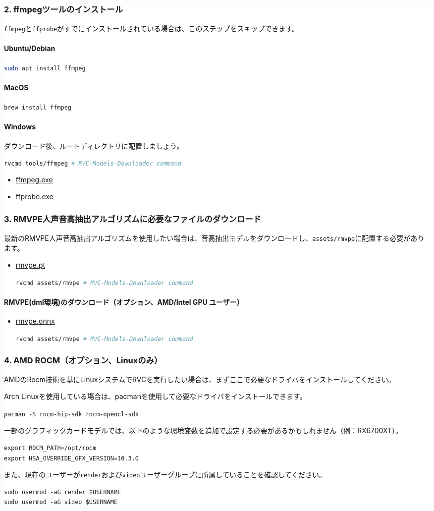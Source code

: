 ### 2. ffmpegツールのインストール
`ffmpeg`と`ffprobe`がすでにインストールされている場合は、このステップをスキップできます。

#### Ubuntu/Debian
```bash
sudo apt install ffmpeg
```
#### MacOS
```bash
brew install ffmpeg
```
#### Windows
ダウンロード後、ルートディレクトリに配置しましょう。
```bash
rvcmd tools/ffmpeg # RVC-Models-Downloader command
```
- [ffmpeg.exe](https://huggingface.co/lj1995/VoiceConversionWebUI/blob/main/ffmpeg.exe)

- [ffprobe.exe](https://huggingface.co/lj1995/VoiceConversionWebUI/blob/main/ffprobe.exe)

### 3. RMVPE人声音高抽出アルゴリズムに必要なファイルのダウンロード

最新のRMVPE人声音高抽出アルゴリズムを使用したい場合は、音高抽出モデルをダウンロードし、`assets/rmvpe`に配置する必要があります。

- [rmvpe.pt](https://huggingface.co/lj1995/VoiceConversionWebUI/blob/main/rmvpe.pt)
	```bash
	rvcmd assets/rmvpe # RVC-Models-Downloader command
	```

#### RMVPE(dml環境)のダウンロード（オプション、AMD/Intel GPU ユーザー）

- [rmvpe.onnx](https://huggingface.co/lj1995/VoiceConversionWebUI/blob/main/rmvpe.onnx)
	```bash
	rvcmd assets/rmvpe # RVC-Models-Downloader command
	```

### 4. AMD ROCM（オプション、Linuxのみ）

AMDのRocm技術を基にLinuxシステムでRVCを実行したい場合は、まず[ここ](https://rocm.docs.amd.com/en/latest/deploy/linux/os-native/install.html)で必要なドライバをインストールしてください。

Arch Linuxを使用している場合は、pacmanを使用して必要なドライバをインストールできます。
````
pacman -S rocm-hip-sdk rocm-opencl-sdk
````
一部のグラフィックカードモデルでは、以下のような環境変数を追加で設定する必要があるかもしれません（例：RX6700XT）。
````
export ROCM_PATH=/opt/rocm
export HSA_OVERRIDE_GFX_VERSION=10.3.0
````
また、現在のユーザーが`render`および`video`ユーザーグループに所属していることを確認してください。
````
sudo usermod -aG render $USERNAME
sudo usermod -aG video $USERNAME
````
